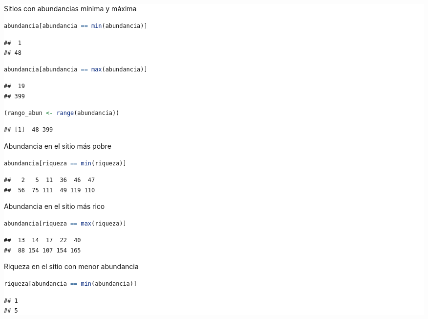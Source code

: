Sitios con abundancias mínima y máxima

``` r
abundancia[abundancia == min(abundancia)]
```

    ##  1 
    ## 48

``` r
abundancia[abundancia == max(abundancia)]
```

    ##  19 
    ## 399

``` r
(rango_abun <- range(abundancia))
```

    ## [1]  48 399

Abundancia en el sitio más pobre

``` r
abundancia[riqueza == min(riqueza)]
```

    ##   2   5  11  36  46  47 
    ##  56  75 111  49 119 110

Abundancia en el sitio más rico

``` r
abundancia[riqueza == max(riqueza)]
```

    ##  13  14  17  22  40 
    ##  88 154 107 154 165

Riqueza en el sitio con menor abundancia

``` r
riqueza[abundancia == min(abundancia)]
```

    ## 1 
    ## 5
